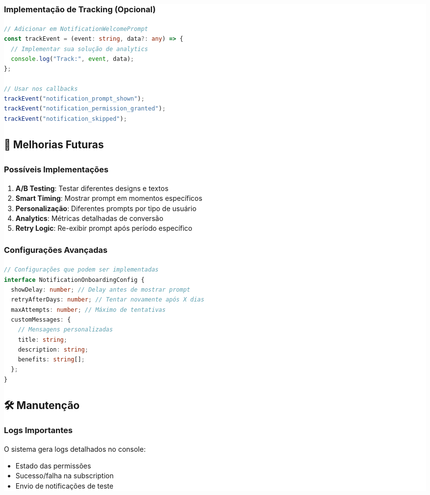 ### Implementação de Tracking (Opcional)

```typescript
// Adicionar em NotificationWelcomePrompt
const trackEvent = (event: string, data?: any) => {
  // Implementar sua solução de analytics
  console.log("Track:", event, data);
};

// Usar nos callbacks
trackEvent("notification_prompt_shown");
trackEvent("notification_permission_granted");
trackEvent("notification_skipped");
```

## 🚀 Melhorias Futuras

### Possíveis Implementações

1. **A/B Testing**: Testar diferentes designs e textos
2. **Smart Timing**: Mostrar prompt em momentos específicos
3. **Personalização**: Diferentes prompts por tipo de usuário
4. **Analytics**: Métricas detalhadas de conversão
5. **Retry Logic**: Re-exibir prompt após período específico

### Configurações Avançadas

```typescript
// Configurações que podem ser implementadas
interface NotificationOnboardingConfig {
  showDelay: number; // Delay antes de mostrar prompt
  retryAfterDays: number; // Tentar novamente após X dias
  maxAttempts: number; // Máximo de tentativas
  customMessages: {
    // Mensagens personalizadas
    title: string;
    description: string;
    benefits: string[];
  };
}
```

## 🛠️ Manutenção

### Logs Importantes

O sistema gera logs detalhados no console:

- Estado das permissões
- Sucesso/falha na subscription
- Envio de notificações de teste
